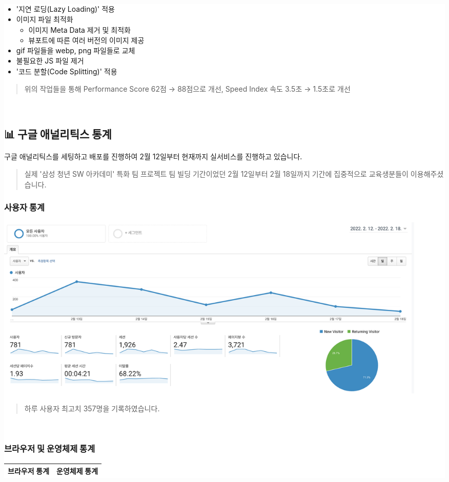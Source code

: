 - '지연 로딩(Lazy Loading)' 적용
- 이미지 파일 최적화
  - 이미지 Meta Data 제거 및 최적화
  - 뷰포트에 따른 여러 버전의 이미지 제공
- gif 파일들을 webp, png 파일들로 교체
- 불필요한 JS 파일 제거
- '코드 분할(Code Splitting)' 적용

> 위의 작업들을 통해 Performance Score 62점 → 88점으로 개선, Speed Index 속도 3.5초 → 1.5초로 개선

<br />

<div id="8"></div>

## 📊 구글 애널리틱스 통계

구글 애널리틱스를 세팅하고 배포를 진행하여 2월 12일부터 현재까지 실서비스를 진행하고 있습니다.

> 실제 '삼성 청년 SW 아카데미' 특화 팀 프로젝트 팀 빌딩 기간이었던 2월 12일부터 2월 18일까지 기간에 집중적으로 교육생분들이 이용해주셨습니다.

### 사용자 통계

<img src="./readme_assets/ga-user-graph.png" alt="GA 사용자 통계 이미지" width="800px" />

> 하루 사용자 최고치 357명을 기록하였습니다.

<br />

### 브라우저 및 운영체제 통계

|                                         브라우저 통계                                          |                                       운영체제 통계                                       |
| :--------------------------------------------------------------------------------------------: | :---------------------------------------------------------------------------------------: |